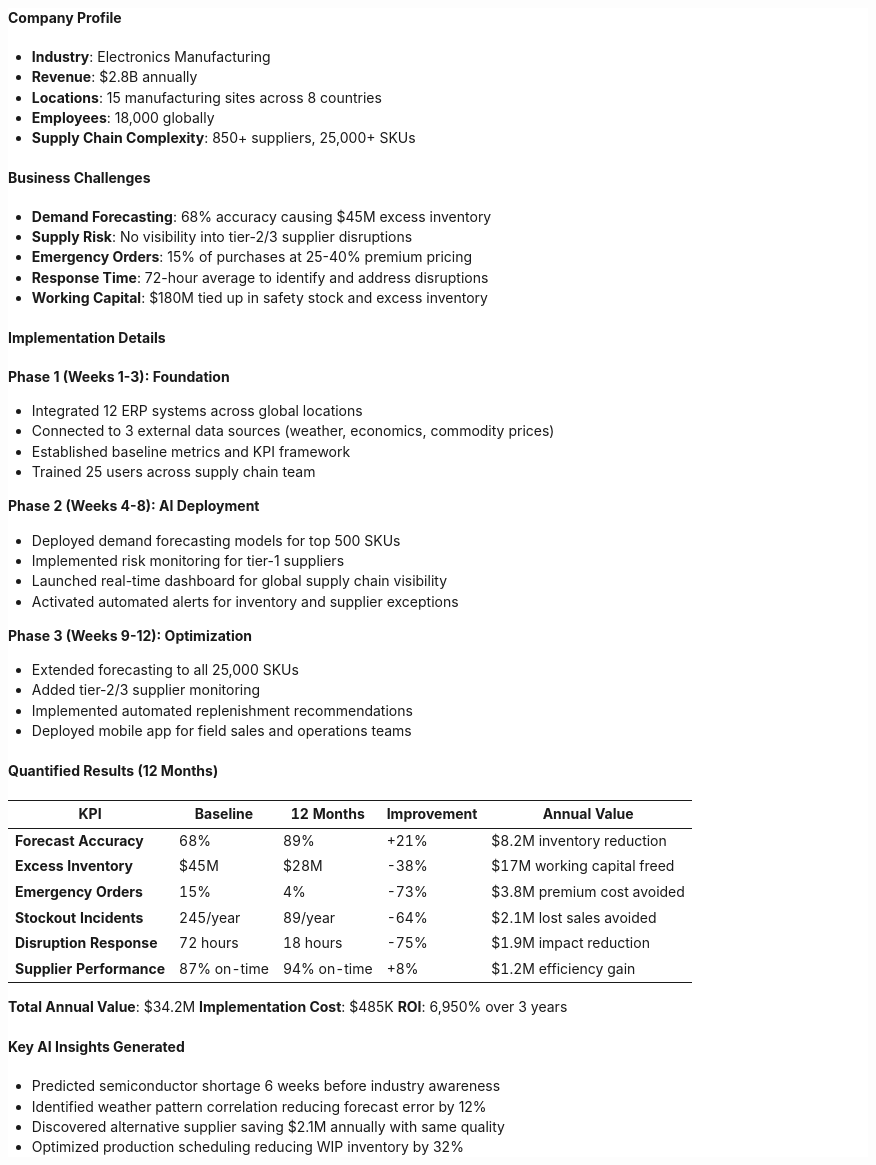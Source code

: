 #### **Company Profile**
- **Industry**: Electronics Manufacturing
- **Revenue**: $2.8B annually
- **Locations**: 15 manufacturing sites across 8 countries
- **Employees**: 18,000 globally
- **Supply Chain Complexity**: 850+ suppliers, 25,000+ SKUs

#### **Business Challenges**
- **Demand Forecasting**: 68% accuracy causing $45M excess inventory
- **Supply Risk**: No visibility into tier-2/3 supplier disruptions
- **Emergency Orders**: 15% of purchases at 25-40% premium pricing
- **Response Time**: 72-hour average to identify and address disruptions
- **Working Capital**: $180M tied up in safety stock and excess inventory

#### **Implementation Details**
**Phase 1 (Weeks 1-3): Foundation**
- Integrated 12 ERP systems across global locations
- Connected to 3 external data sources (weather, economics, commodity prices)
- Established baseline metrics and KPI framework
- Trained 25 users across supply chain team

**Phase 2 (Weeks 4-8): AI Deployment**
- Deployed demand forecasting models for top 500 SKUs
- Implemented risk monitoring for tier-1 suppliers
- Launched real-time dashboard for global supply chain visibility
- Activated automated alerts for inventory and supplier exceptions

**Phase 3 (Weeks 9-12): Optimization**
- Extended forecasting to all 25,000 SKUs
- Added tier-2/3 supplier monitoring
- Implemented automated replenishment recommendations
- Deployed mobile app for field sales and operations teams

#### **Quantified Results (12 Months)**
| **KPI** | **Baseline** | **12 Months** | **Improvement** | **Annual Value** |
|---------|--------------|---------------|-----------------|------------------|
| **Forecast Accuracy** | 68% | 89% | +21% | $8.2M inventory reduction |
| **Excess Inventory** | $45M | $28M | -38% | $17M working capital freed |
| **Emergency Orders** | 15% | 4% | -73% | $3.8M premium cost avoided |
| **Stockout Incidents** | 245/year | 89/year | -64% | $2.1M lost sales avoided |
| **Disruption Response** | 72 hours | 18 hours | -75% | $1.9M impact reduction |
| **Supplier Performance** | 87% on-time | 94% on-time | +8% | $1.2M efficiency gain |

**Total Annual Value**: $34.2M
**Implementation Cost**: $485K
**ROI**: 6,950% over 3 years

#### **Key AI Insights Generated**
- Predicted semiconductor shortage 6 weeks before industry awareness
- Identified weather pattern correlation reducing forecast error by 12%
- Discovered alternative supplier saving $2.1M annually with same quality
- Optimized production scheduling reducing WIP inventory by 32%
